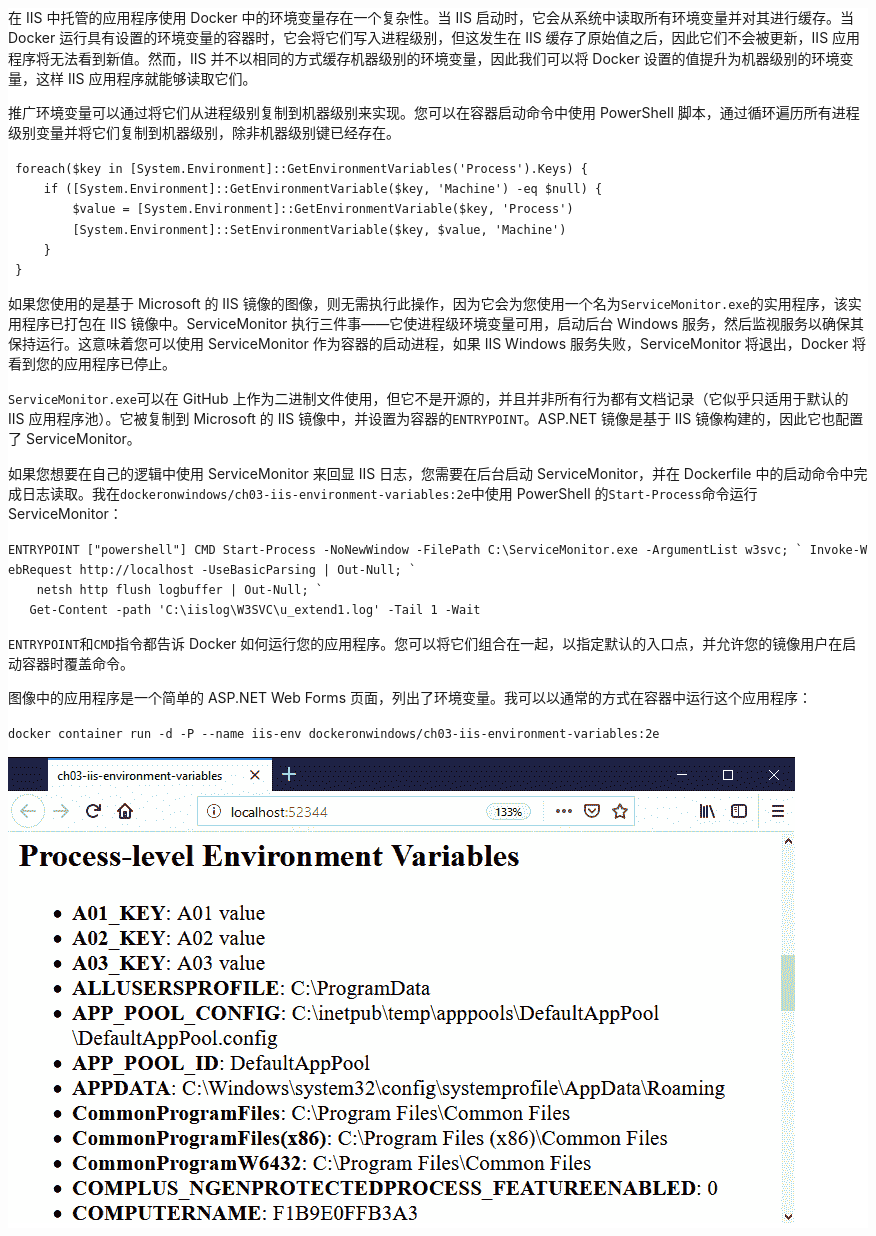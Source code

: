 在 IIS 中托管的应用程序使用 Docker 中的环境变量存在一个复杂性。当 IIS 启动时，它会从系统中读取所有环境变量并对其进行缓存。当 Docker 运行具有设置的环境变量的容器时，它会将它们写入进程级别，但这发生在 IIS 缓存了原始值之后，因此它们不会被更新，IIS 应用程序将无法看到新值。然而，IIS 并不以相同的方式缓存机器级别的环境变量，因此我们可以将 Docker 设置的值提升为机器级别的环境变量，这样 IIS 应用程序就能够读取它们。

推广环境变量可以通过将它们从进程级别复制到机器级别来实现。您可以在容器启动命令中使用 PowerShell 脚本，通过循环遍历所有进程级别变量并将它们复制到机器级别，除非机器级别键已经存在。

```
 foreach($key in [System.Environment]::GetEnvironmentVariables('Process').Keys) {
     if ([System.Environment]::GetEnvironmentVariable($key, 'Machine') -eq $null) {
         $value = [System.Environment]::GetEnvironmentVariable($key, 'Process')
         [System.Environment]::SetEnvironmentVariable($key, $value, 'Machine')
     }
 }
```

如果您使用的是基于 Microsoft 的 IIS 镜像的图像，则无需执行此操作，因为它会为您使用一个名为`ServiceMonitor.exe`的实用程序，该实用程序已打包在 IIS 镜像中。ServiceMonitor 执行三件事——它使进程级环境变量可用，启动后台 Windows 服务，然后监视服务以确保其保持运行。这意味着您可以使用 ServiceMonitor 作为容器的启动进程，如果 IIS Windows 服务失败，ServiceMonitor 将退出，Docker 将看到您的应用程序已停止。

`ServiceMonitor.exe`可以在 GitHub 上作为二进制文件使用，但它不是开源的，并且并非所有行为都有文档记录（它似乎只适用于默认的 IIS 应用程序池）。它被复制到 Microsoft 的 IIS 镜像中，并设置为容器的`ENTRYPOINT`。ASP.NET 镜像是基于 IIS 镜像构建的，因此它也配置了 ServiceMonitor。

如果您想要在自己的逻辑中使用 ServiceMonitor 来回显 IIS 日志，您需要在后台启动 ServiceMonitor，并在 Dockerfile 中的启动命令中完成日志读取。我在`dockeronwindows/ch03-iis-environment-variables:2e`中使用 PowerShell 的`Start-Process`命令运行 ServiceMonitor：

```
ENTRYPOINT ["powershell"] CMD Start-Process -NoNewWindow -FilePath C:\ServiceMonitor.exe -ArgumentList w3svc; ` Invoke-WebRequest http://localhost -UseBasicParsing | Out-Null; `
    netsh http flush logbuffer | Out-Null; `
   Get-Content -path 'C:\iislog\W3SVC\u_extend1.log' -Tail 1 -Wait 
```

`ENTRYPOINT`和`CMD`指令都告诉 Docker 如何运行您的应用程序。您可以将它们组合在一起，以指定默认的入口点，并允许您的镜像用户在启动容器时覆盖命令。

图像中的应用程序是一个简单的 ASP.NET Web Forms 页面，列出了环境变量。我可以以通常的方式在容器中运行这个应用程序：

```
docker container run -d -P --name iis-env dockeronwindows/ch03-iis-environment-variables:2e
```

![](img/2e618d29-6ac9-4bbd-9146-05ec35667a31.png)
